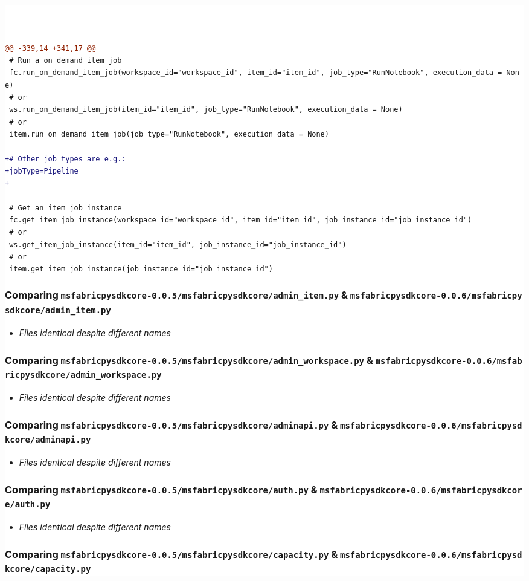 ```diff
 
 
 
@@ -339,14 +341,17 @@
 # Run a on demand item job
 fc.run_on_demand_item_job(workspace_id="workspace_id", item_id="item_id", job_type="RunNotebook", execution_data = None)
 # or
 ws.run_on_demand_item_job(item_id="item_id", job_type="RunNotebook", execution_data = None)
 # or
 item.run_on_demand_item_job(job_type="RunNotebook", execution_data = None)
 
+# Other job types are e.g.:
+jobType=Pipeline
+
 
 # Get an item job instance
 fc.get_item_job_instance(workspace_id="workspace_id", item_id="item_id", job_instance_id="job_instance_id")
 # or
 ws.get_item_job_instance(item_id="item_id", job_instance_id="job_instance_id")
 # or
 item.get_item_job_instance(job_instance_id="job_instance_id")
```

### Comparing `msfabricpysdkcore-0.0.5/msfabricpysdkcore/admin_item.py` & `msfabricpysdkcore-0.0.6/msfabricpysdkcore/admin_item.py`

 * *Files identical despite different names*

### Comparing `msfabricpysdkcore-0.0.5/msfabricpysdkcore/admin_workspace.py` & `msfabricpysdkcore-0.0.6/msfabricpysdkcore/admin_workspace.py`

 * *Files identical despite different names*

### Comparing `msfabricpysdkcore-0.0.5/msfabricpysdkcore/adminapi.py` & `msfabricpysdkcore-0.0.6/msfabricpysdkcore/adminapi.py`

 * *Files identical despite different names*

### Comparing `msfabricpysdkcore-0.0.5/msfabricpysdkcore/auth.py` & `msfabricpysdkcore-0.0.6/msfabricpysdkcore/auth.py`

 * *Files identical despite different names*

### Comparing `msfabricpysdkcore-0.0.5/msfabricpysdkcore/capacity.py` & `msfabricpysdkcore-0.0.6/msfabricpysdkcore/capacity.py`
